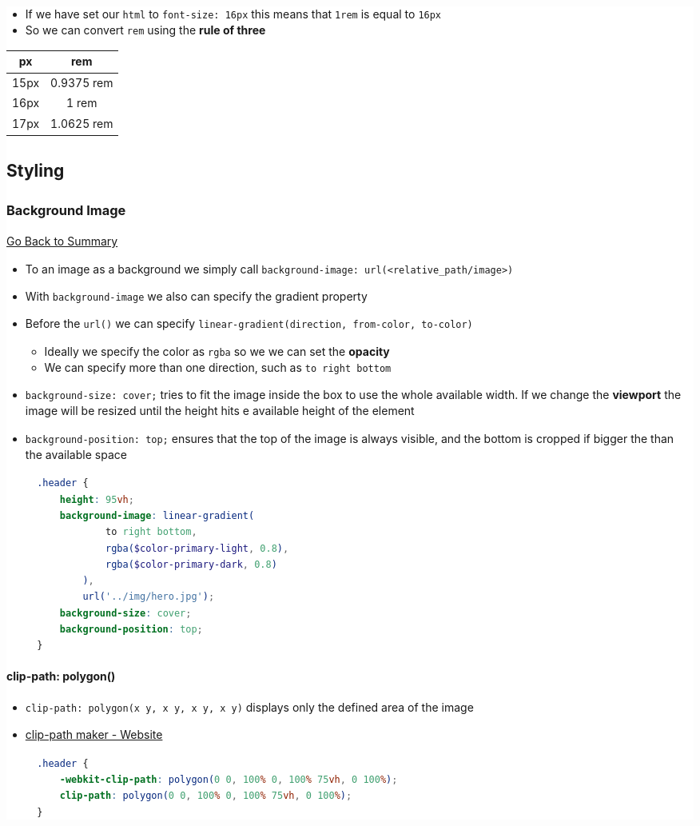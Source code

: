 -   If we have set our `html` to `font-size: 16px` this means that `1rem` is equal to `16px`
-   So we can convert `rem` using the **rule of three**

|  px  |    rem     |
| :--: | :--------: |
| 15px | 0.9375 rem |
| 16px |   1 rem    |
| 17px | 1.0625 rem |


<h2 id='styling'>Styling</h2>


<h3 id='addingbgimage'>Background Image</h3>

[Go Back to Summary](#summary)

-   To an image as a background we simply call `background-image: url(<relative_path/image>)`

-   With `background-image` we also can specify the gradient property
-   Before the `url()` we can specify `linear-gradient(direction, from-color, to-color)`
    -   Ideally we specify the color as `rgba` so we we can set the **opacity**
    -   We can specify more than one direction, such as `to right bottom`
-   `background-size: cover;` tries to fit the image inside the box to use the whole available width. If we change the **viewport** the image will be resized until the height hits e available height of the element
-   `background-position: top;` ensures that the top of the image is always visible, and the bottom is cropped if bigger the than the available space

    ```SCSS
      .header {
          height: 95vh;
          background-image: linear-gradient(
                  to right bottom,
                  rgba($color-primary-light, 0.8),
                  rgba($color-primary-dark, 0.8)
              ),
              url('../img/hero.jpg');
          background-size: cover;
          background-position: top;
      }
    ```

<h4 id='clipathpolygon'>clip-path: polygon()</h4>

-   `clip-path: polygon(x y, x y, x y, x y)` displays only the defined area of the image

-   [clip-path maker - Website](https://bennettfeely.com/clippy/)

    ```SCSS
      .header {
          -webkit-clip-path: polygon(0 0, 100% 0, 100% 75vh, 0 100%);
          clip-path: polygon(0 0, 100% 0, 100% 75vh, 0 100%);
      }
    ```
